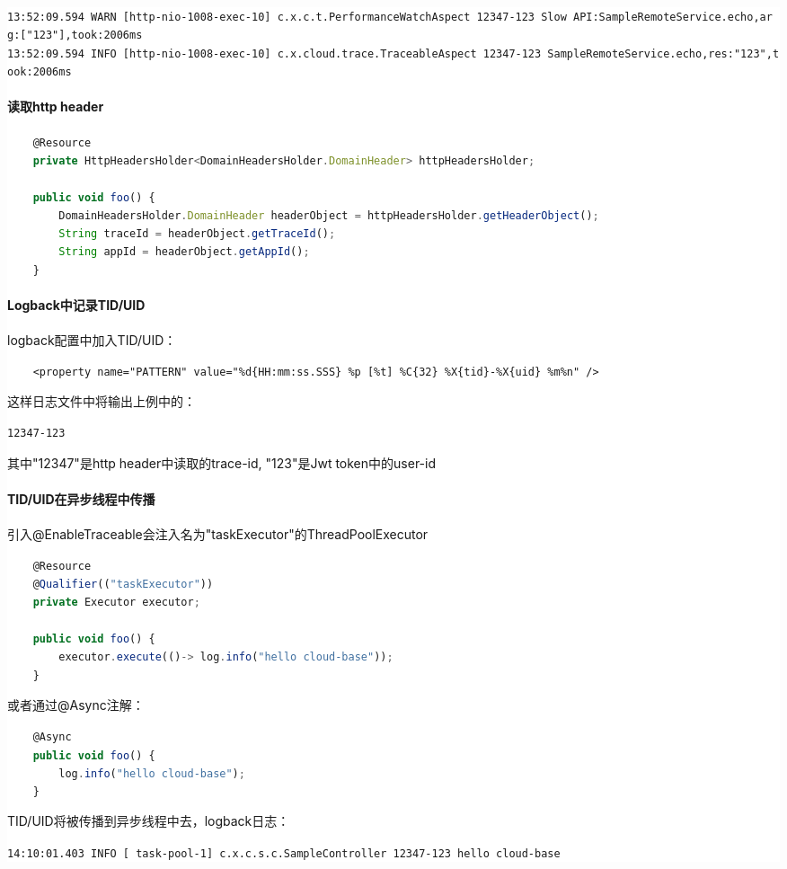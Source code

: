 ```
13:52:09.594 WARN [http-nio-1008-exec-10] c.x.c.t.PerformanceWatchAspect 12347-123 Slow API:SampleRemoteService.echo,arg:["123"],took:2006ms
13:52:09.594 INFO [http-nio-1008-exec-10] c.x.cloud.trace.TraceableAspect 12347-123 SampleRemoteService.echo,res:"123",took:2006ms
```

#### 读取http header
```javascript
    @Resource
    private HttpHeadersHolder<DomainHeadersHolder.DomainHeader> httpHeadersHolder;

    public void foo() {
        DomainHeadersHolder.DomainHeader headerObject = httpHeadersHolder.getHeaderObject();    
        String traceId = headerObject.getTraceId();
        String appId = headerObject.getAppId();
    }

```

#### Logback中记录TID/UID
logback配置中加入TID/UID：
```
    <property name="PATTERN" value="%d{HH:mm:ss.SSS} %p [%t] %C{32} %X{tid}-%X{uid} %m%n" />
```
这样日志文件中将输出上例中的：
```
12347-123
```
其中"12347"是http header中读取的trace-id, "123"是Jwt token中的user-id

#### TID/UID在异步线程中传播
引入@EnableTraceable会注入名为"taskExecutor"的ThreadPoolExecutor
```javascript
    @Resource
    @Qualifier(("taskExecutor"))
    private Executor executor;
    
    public void foo() {
        executor.execute(()-> log.info("hello cloud-base"));
    }
```
或者通过@Async注解：
```javascript
    @Async
    public void foo() {
        log.info("hello cloud-base");
    }
```

TID/UID将被传播到异步线程中去，logback日志：
```
14:10:01.403 INFO [ task-pool-1] c.x.c.s.c.SampleController 12347-123 hello cloud-base
```
